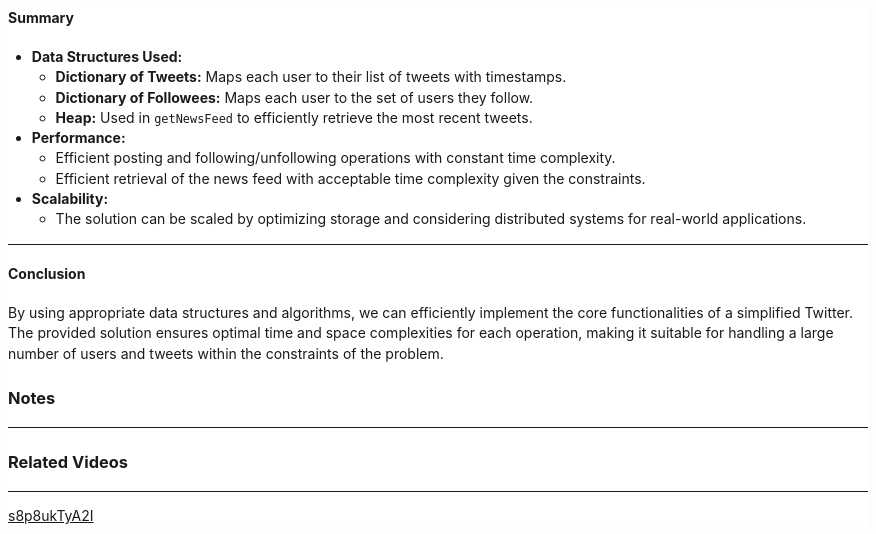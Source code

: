 #### **Summary**
- **Data Structures Used:**
	- **Dictionary of Tweets:** Maps each user to their list of tweets with timestamps.
	- **Dictionary of Followees:** Maps each user to the set of users they follow.
	- **Heap:** Used in `getNewsFeed` to efficiently retrieve the most recent tweets.
- **Performance:**
	- Efficient posting and following/unfollowing operations with constant time complexity.
	- Efficient retrieval of the news feed with acceptable time complexity given the constraints.
- **Scalability:**
	- The solution can be scaled by optimizing storage and considering distributed systems for real-world applications.
___
#### **Conclusion**
By using appropriate data structures and algorithms, we can efficiently implement the core functionalities of a simplified Twitter. The provided solution ensures optimal time and space complexities for each operation, making it suitable for handling a large number of users and tweets within the constraints of the problem.
### Notes
___
 
### Related Videos 
___
[s8p8ukTyA2I](https://youtu.be/s8p8ukTyA2I)